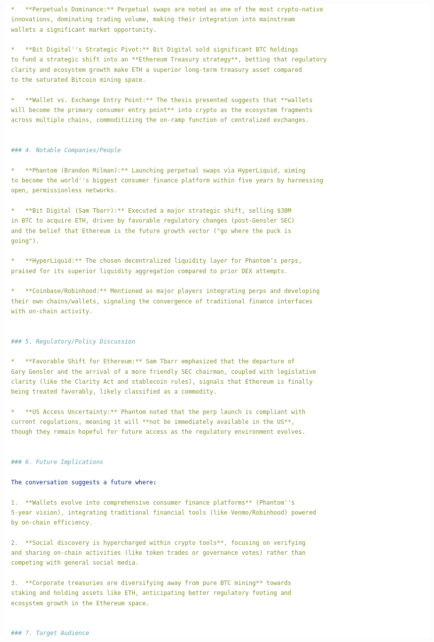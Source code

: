 ```yaml
  *   **Perpetuals Dominance:** Perpetual swaps are noted as one of the most crypto-native
  innovations, dominating trading volume, making their integration into mainstream
  wallets a significant market opportunity.

  *   **Bit Digital''s Strategic Pivot:** Bit Digital sold significant BTC holdings
  to fund a strategic shift into an **Ethereum Treasury strategy**, betting that regulatory
  clarity and ecosystem growth make ETH a superior long-term treasury asset compared
  to the saturated Bitcoin mining space.

  *   **Wallet vs. Exchange Entry Point:** The thesis presented suggests that **wallets
  will become the primary consumer entry point** into crypto as the ecosystem fragments
  across multiple chains, commoditizing the on-ramp function of centralized exchanges.


  ### 4. Notable Companies/People

  *   **Phantom (Brandon Milman):** Launching perpetual swaps via HyperLiquid, aiming
  to become the world''s biggest consumer finance platform within five years by harnessing
  open, permissionless networks.

  *   **Bit Digital (Sam Tbarr):** Executed a major strategic shift, selling $30M
  in BTC to acquire ETH, driven by favorable regulatory changes (post-Gensler SEC)
  and the belief that Ethereum is the future growth vector ("go where the puck is
  going").

  *   **HyperLiquid:** The chosen decentralized liquidity layer for Phantom’s perps,
  praised for its superior liquidity aggregation compared to prior DEX attempts.

  *   **Coinbase/Robinhood:** Mentioned as major players integrating perps and developing
  their own chains/wallets, signaling the convergence of traditional finance interfaces
  with on-chain activity.


  ### 5. Regulatory/Policy Discussion

  *   **Favorable Shift for Ethereum:** Sam Tbarr emphasized that the departure of
  Gary Gensler and the arrival of a more friendly SEC chairman, coupled with legislative
  clarity (like the Clarity Act and stablecoin rules), signals that Ethereum is finally
  being treated favorably, likely classified as a commodity.

  *   **US Access Uncertainty:** Phantom noted that the perp launch is compliant with
  current regulations, meaning it will **not be immediately available in the US**,
  though they remain hopeful for future access as the regulatory environment evolves.


  ### 6. Future Implications

  The conversation suggests a future where:

  1.  **Wallets evolve into comprehensive consumer finance platforms** (Phantom''s
  5-year vision), integrating traditional financial tools (like Venmo/Robinhood) powered
  by on-chain efficiency.

  2.  **Social discovery is hypercharged within crypto tools**, focusing on verifying
  and sharing on-chain activities (like token trades or governance votes) rather than
  competing with general social media.

  3.  **Corporate treasuries are diversifying away from pure BTC mining** towards
  staking and holding assets like ETH, anticipating better regulatory footing and
  ecosystem growth in the Ethereum space.


  ### 7. Target Audience
```